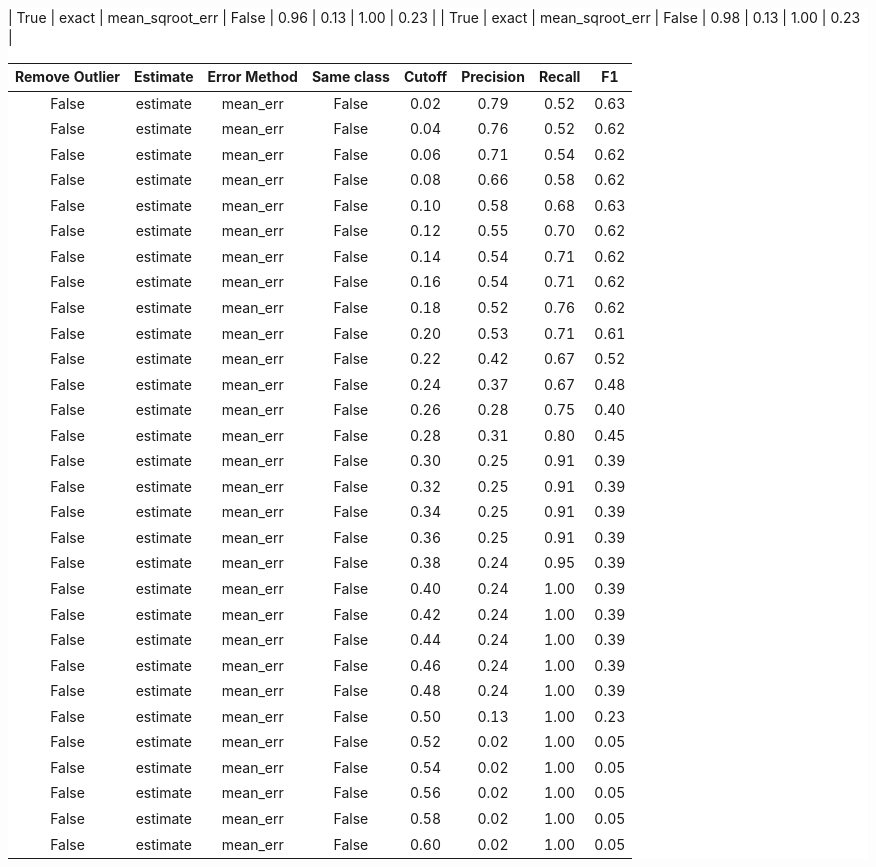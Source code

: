 |            True |     exact | mean_sqroot_err |      False |            0.96 |            0.13 |      1.00 |  0.23 |
|            True |     exact | mean_sqroot_err |      False |            0.98 |            0.13 |      1.00 |  0.23 |












|  Remove Outlier |  Estimate |    Error Method | Same class |          Cutoff |       Precision |    Recall |    F1 |
|:---------------:|:---------:|:---------------:|:----------:|:---------------:|:---------------:|:---------:|:-----:|
|           False |  estimate |        mean_err |      False |            0.02 |            0.79 |      0.52 |  0.63 |
|           False |  estimate |        mean_err |      False |            0.04 |            0.76 |      0.52 |  0.62 |
|           False |  estimate |        mean_err |      False |            0.06 |            0.71 |      0.54 |  0.62 |
|           False |  estimate |        mean_err |      False |            0.08 |            0.66 |      0.58 |  0.62 |
|           False |  estimate |        mean_err |      False |            0.10 |            0.58 |      0.68 |  0.63 |
|           False |  estimate |        mean_err |      False |            0.12 |            0.55 |      0.70 |  0.62 |
|           False |  estimate |        mean_err |      False |            0.14 |            0.54 |      0.71 |  0.62 |
|           False |  estimate |        mean_err |      False |            0.16 |            0.54 |      0.71 |  0.62 |
|           False |  estimate |        mean_err |      False |            0.18 |            0.52 |      0.76 |  0.62 |
|           False |  estimate |        mean_err |      False |            0.20 |            0.53 |      0.71 |  0.61 |
|           False |  estimate |        mean_err |      False |            0.22 |            0.42 |      0.67 |  0.52 |
|           False |  estimate |        mean_err |      False |            0.24 |            0.37 |      0.67 |  0.48 |
|           False |  estimate |        mean_err |      False |            0.26 |            0.28 |      0.75 |  0.40 |
|           False |  estimate |        mean_err |      False |            0.28 |            0.31 |      0.80 |  0.45 |
|           False |  estimate |        mean_err |      False |            0.30 |            0.25 |      0.91 |  0.39 |
|           False |  estimate |        mean_err |      False |            0.32 |            0.25 |      0.91 |  0.39 |
|           False |  estimate |        mean_err |      False |            0.34 |            0.25 |      0.91 |  0.39 |
|           False |  estimate |        mean_err |      False |            0.36 |            0.25 |      0.91 |  0.39 |
|           False |  estimate |        mean_err |      False |            0.38 |            0.24 |      0.95 |  0.39 |
|           False |  estimate |        mean_err |      False |            0.40 |            0.24 |      1.00 |  0.39 |
|           False |  estimate |        mean_err |      False |            0.42 |            0.24 |      1.00 |  0.39 |
|           False |  estimate |        mean_err |      False |            0.44 |            0.24 |      1.00 |  0.39 |
|           False |  estimate |        mean_err |      False |            0.46 |            0.24 |      1.00 |  0.39 |
|           False |  estimate |        mean_err |      False |            0.48 |            0.24 |      1.00 |  0.39 |
|           False |  estimate |        mean_err |      False |            0.50 |            0.13 |      1.00 |  0.23 |
|           False |  estimate |        mean_err |      False |            0.52 |            0.02 |      1.00 |  0.05 |
|           False |  estimate |        mean_err |      False |            0.54 |            0.02 |      1.00 |  0.05 |
|           False |  estimate |        mean_err |      False |            0.56 |            0.02 |      1.00 |  0.05 |
|           False |  estimate |        mean_err |      False |            0.58 |            0.02 |      1.00 |  0.05 |
|           False |  estimate |        mean_err |      False |            0.60 |            0.02 |      1.00 |  0.05 |